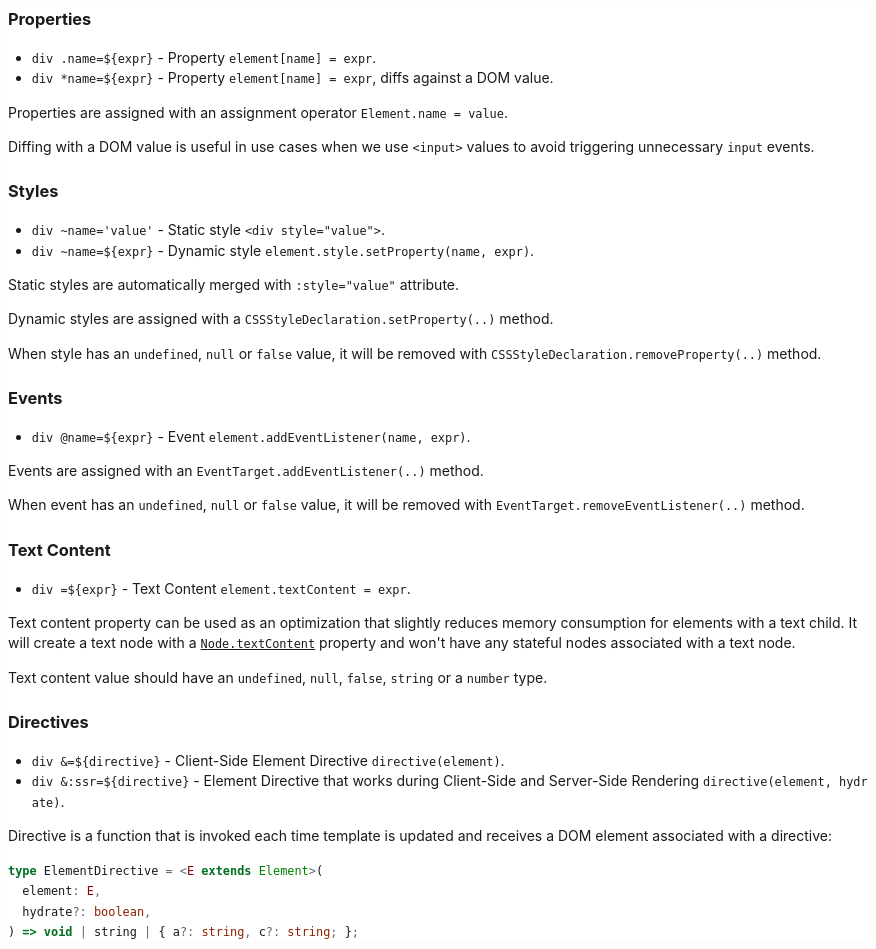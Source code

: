 ### Properties

- `div .name=${expr}` - Property `element[name] = expr`.
- `div *name=${expr}` - Property `element[name] = expr`, diffs against a DOM value.

Properties are assigned with an assignment operator `Element.name = value`.

Diffing with a DOM value is useful in use cases when we use `<input>` values to avoid triggering unnecessary `input` events.

### Styles

- `div ~name='value'` - Static style `<div style="value">`.
- `div ~name=${expr}` - Dynamic style `element.style.setProperty(name, expr)`.

Static styles are automatically merged with `:style="value"` attribute.

Dynamic styles are assigned with a `CSSStyleDeclaration.setProperty(..)` method.

When style has an `undefined`, `null` or `false` value, it will be removed with `CSSStyleDeclaration.removeProperty(..)` method.

### Events

- `div @name=${expr}` - Event `element.addEventListener(name, expr)`.

Events are assigned with an `EventTarget.addEventListener(..)` method.

When event has an `undefined`, `null` or `false` value, it will be removed with `EventTarget.removeEventListener(..)` method.

### Text Content

- `div =${expr}` - Text Content `element.textContent = expr`.

Text content property can be used as an optimization that slightly reduces memory consumption for elements with a text child. It will create a text node with a [`Node.textContent`](https://developer.mozilla.org/en-US/docs/Web/API/Node/textContent) property and won't have any stateful nodes associated with a text node.

Text content value should have an `undefined`, `null`, `false`, `string` or a `number` type.

### Directives

- `div &=${directive}` - Client-Side Element Directive `directive(element)`.
- `div &:ssr=${directive}` - Element Directive that works during Client-Side and Server-Side Rendering `directive(element, hydrate)`.

Directive is a function that is invoked each time template is updated and
receives a DOM element associated with a directive:

```ts
type ElementDirective = <E extends Element>(
  element: E,
  hydrate?: boolean,
) => void | string | { a?: string, c?: string; };
```
